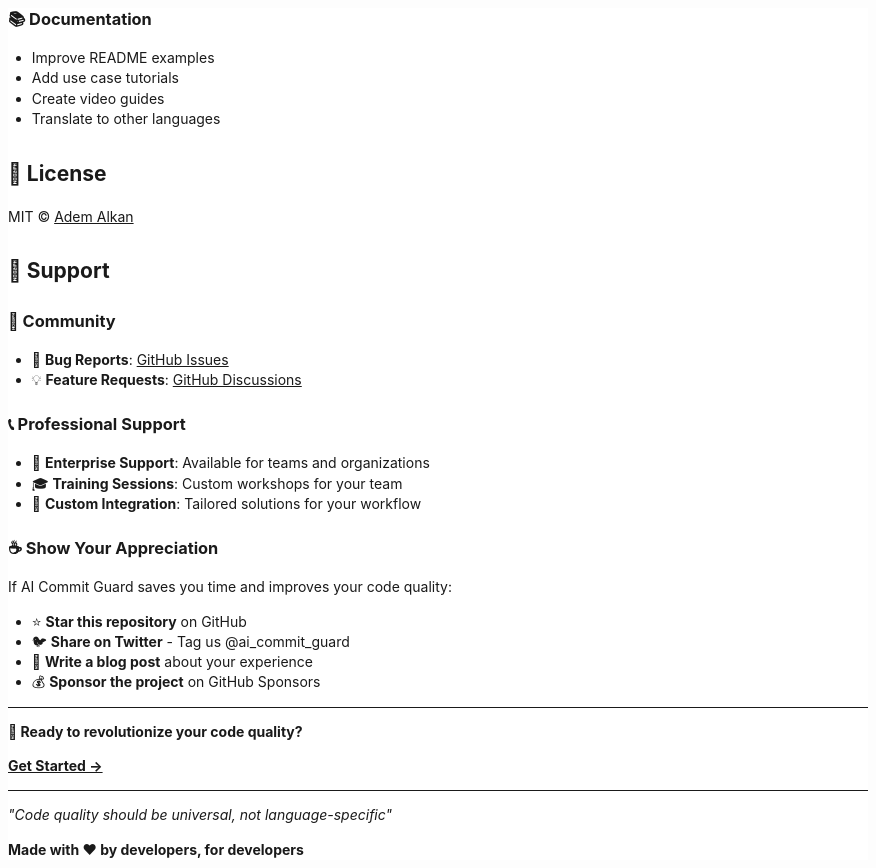 ### **📚 Documentation**
- Improve README examples
- Add use case tutorials
- Create video guides
- Translate to other languages

## 📄 License

MIT © [Adem Alkan](https://github.com/ademalkan)

## 🌟 Support

### **💬 Community**
- 🐛 **Bug Reports**: [GitHub Issues](https://github.com/ademalkan/ai-commit-guard/issues)
- 💡 **Feature Requests**: [GitHub Discussions](https://github.com/ademalkan/ai-commit-guard/discussions)

### **📞 Professional Support**
- 🏢 **Enterprise Support**: Available for teams and organizations
- 🎓 **Training Sessions**: Custom workshops for your team
- 🔧 **Custom Integration**: Tailored solutions for your workflow

### **☕ Show Your Appreciation**

If AI Commit Guard saves you time and improves your code quality:

- ⭐ **Star this repository** on GitHub
- 🐦 **Share on Twitter** - Tag us @ai_commit_guard
- 📝 **Write a blog post** about your experience
- 💰 **Sponsor the project** on GitHub Sponsors

---


**🚀 Ready to revolutionize your code quality?**

[**Get Started →**](https://www.npmjs.com/package/ai-commit-guard)

---

*"Code quality should be universal, not language-specific"*

**Made with ❤️ by developers, for developers**

</div>